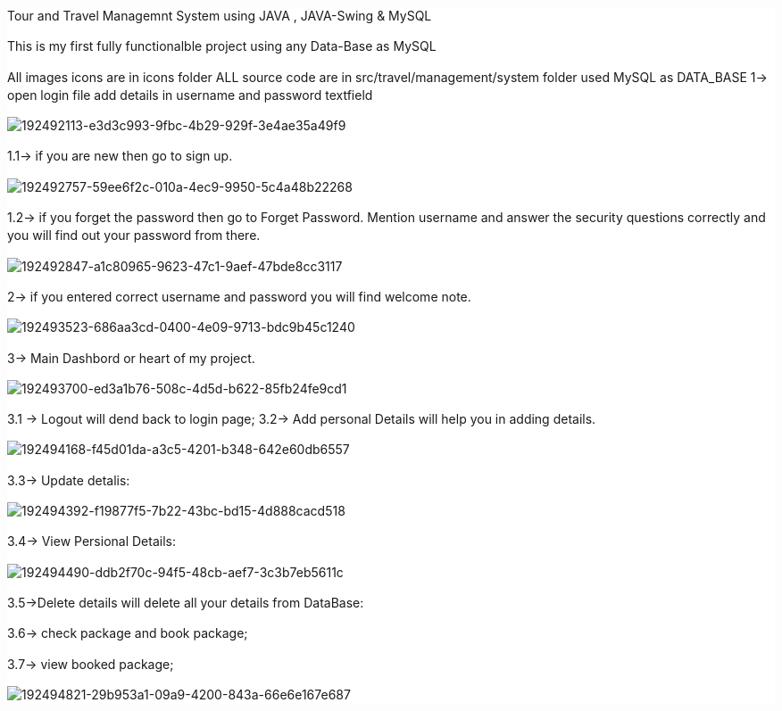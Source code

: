 Tour and Travel Managemnt System using JAVA , JAVA-Swing & MySQL

This is my first fully functionalble project using any Data-Base as MySQL

All images icons are in icons folder
ALL source code are in src/travel/management/system folder
used MySQL as DATA_BASE
1-> open login file
add details in username and password textfield

<img width="440" alt="192492113-e3d3c993-9fbc-4b29-929f-3e4ae35a49f9" src="https://github.com/anuragknath/TMS-mmt-clone/assets/100860412/3cb818f8-26b1-417b-88fb-bac133b4b09b">


1.1-> if you are new then go to sign up.

<img width="352" alt="192492757-59ee6f2c-010a-4ec9-9950-5c4a48b22268" src="https://github.com/anuragknath/TMS-mmt-clone/assets/100860412/c531b237-048d-49c3-b449-411107ba26eb">


1.2-> if you forget the password then go to Forget Password. Mention username and answer the security questions correctly and you will find out your password from there.

<img width="439" alt="192492847-a1c80965-9623-47c1-9aef-47bde8cc3117" src="https://github.com/anuragknath/TMS-mmt-clone/assets/100860412/17f0a607-6ac5-410e-a8e1-4a3e628547cd">


2-> if you entered correct username and password you will find welcome note.

<img width="314" alt="192493523-686aa3cd-0400-4e09-9713-bdc9b45c1240" src="https://github.com/anuragknath/TMS-mmt-clone/assets/100860412/ad1edbbd-46cf-4b76-927b-83714e9d6b18">


3-> Main Dashbord or heart of my project.

<img width="683" alt="192493700-ed3a1b76-508c-4d5d-b622-85fb24fe9cd1" src="https://github.com/anuragknath/TMS-mmt-clone/assets/100860412/8f0521fe-8ed0-43fc-8303-99b555b9c226">



3.1 -> Logout will dend back to login page;
3.2-> Add personal Details will help you in adding details.

<img width="414" alt="192494168-f45d01da-a3c5-4201-b348-642e60db6557" src="https://github.com/anuragknath/TMS-mmt-clone/assets/100860412/63218ba0-b547-4919-9107-3c87116bf4a8">


3.3-> Update detalis:


<img width="410" alt="192494392-f19877f5-7b22-43bc-bd15-4d888cacd518" src="https://github.com/anuragknath/TMS-mmt-clone/assets/100860412/64e90ab7-0848-4313-9ed5-baeeea55eb0f">


3.4-> View Persional Details:


<img width="410" alt="192494490-ddb2f70c-94f5-48cb-aef7-3c3b7eb5611c" src="https://github.com/anuragknath/TMS-mmt-clone/assets/100860412/7e9d245f-92a5-4a9b-9e4f-3040cc84b56f">


3.5->Delete details will delete all your details from DataBase:

3.6-> check package and book package;



3.7-> view booked package;

<img width="725" alt="192494821-29b953a1-09a9-4200-843a-66e6e167e687" src="https://github.com/anuragknath/TMS-mmt-clone/assets/100860412/555a1a99-e814-432f-add8-db22e29cb72e">
